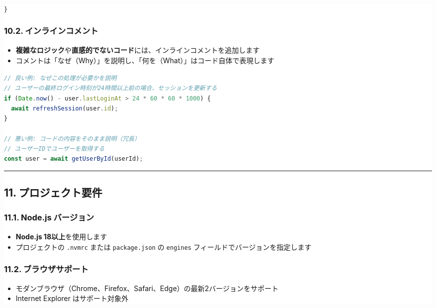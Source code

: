```typescript
}
```

### 10.2. インラインコメント

- **複雑なロジック**や**直感的でないコード**には、インラインコメントを追加します
- コメントは「なぜ（Why）」を説明し、「何を（What）」はコード自体で表現します

```typescript
// 良い例: なぜこの処理が必要かを説明
// ユーザーの最終ログイン時刻が24時間以上前の場合、セッションを更新する
if (Date.now() - user.lastLoginAt > 24 * 60 * 60 * 1000) {
  await refreshSession(user.id);
}

// 悪い例: コードの内容をそのまま説明（冗長）
// ユーザーIDでユーザーを取得する
const user = await getUserById(userId);
```

---

## 11. プロジェクト要件

### 11.1. Node.js バージョン

- **Node.js 18以上**を使用します
- プロジェクトの `.nvmrc` または `package.json` の `engines` フィールドでバージョンを指定します

### 11.2. ブラウザサポート

- モダンブラウザ（Chrome、Firefox、Safari、Edge）の最新2バージョンをサポート
- Internet Explorer はサポート対象外

